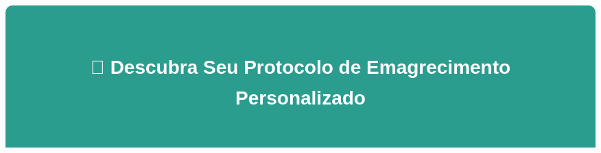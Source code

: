 <!DOCTYPE html>
<html lang="pt-BR">
<head>
    <meta charset="UTF-8">
    <meta name="viewport" content="width=device-width, initial-scale=1.0">
    <title>Protocolo de Emagrecimento Médico - Descubra Seu Plano</title>
    <style>
        body {
            font-family: 'Arial', sans-serif;
            line-height: 1.6;
            max-width: 700px;
            margin: 0 auto;
            padding: 20px;
            background: #f7f7f7;
        }
        .header {
            text-align: center;
            padding: 30px;
            background: #2A9D8F;
            color: white;
            border-radius: 10px 10px 0 0;
        }
        .form-container {
            background: white;
            padding: 25px;
            border-radius: 0 0 10px 10px;
            box-shadow: 0 2px 10px rgba(0,0,0,0.1);
        }
        .question {
            margin-bottom: 25px;
        }
        label {
            display: block;
            margin-bottom: 8px;
            font-weight: bold;
            color: #264653;
        }
        select, input[type="text"], input[type="email"] {
            width: 100%;
            padding: 12px;
            margin-bottom: 15px;
            border: 1px solid #ddd;
            border-radius: 5px;
            font-size: 16px;
        }
        button {
            background: #E76F51;
            color: white;
            padding: 15px 30px;
            border: none;
            border-radius: 5px;
            font-size: 18px;
            cursor: pointer;
            width: 100%;
            transition: background 0.3s;
        }
        button:hover {
            background: #D04A2A;
        }
    </style>
</head>
<body>
    <div class="header">
        <h1>🍃 Descubra Seu Protocolo de Emagrecimento Personalizado</h1>